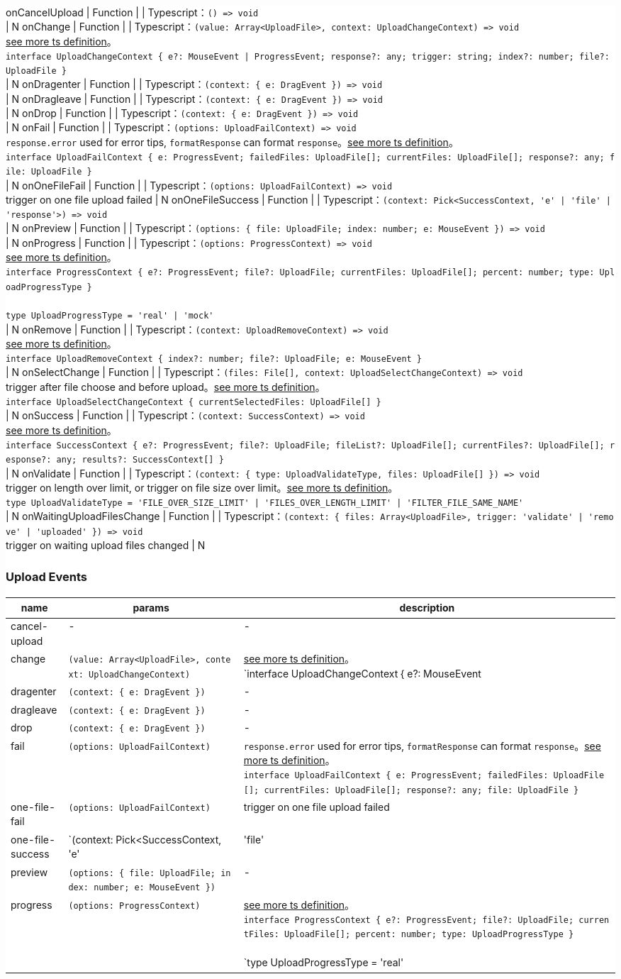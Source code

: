 onCancelUpload | Function |  | Typescript：`() => void`<br/> | N
onChange | Function |  | Typescript：`(value: Array<UploadFile>, context: UploadChangeContext) => void`<br/>[see more ts definition](https://github.com/Tencent/tdesign-vue-next/tree/develop/src/upload/type.ts)。<br/>`interface UploadChangeContext { e?: MouseEvent | ProgressEvent; response?: any; trigger: string; index?: number; file?: UploadFile }`<br/> | N
onDragenter | Function |  | Typescript：`(context: { e: DragEvent }) => void`<br/> | N
onDragleave | Function |  | Typescript：`(context: { e: DragEvent }) => void`<br/> | N
onDrop | Function |  | Typescript：`(context: { e: DragEvent }) => void`<br/> | N
onFail | Function |  | Typescript：`(options: UploadFailContext) => void`<br/>`response.error` used for error tips, `formatResponse` can format `response`。[see more ts definition](https://github.com/Tencent/tdesign-vue-next/tree/develop/src/upload/type.ts)。<br/>`interface UploadFailContext { e: ProgressEvent; failedFiles: UploadFile[]; currentFiles: UploadFile[]; response?: any; file: UploadFile }`<br/> | N
onOneFileFail | Function |  | Typescript：`(options: UploadFailContext) => void`<br/>trigger on one file upload failed | N
onOneFileSuccess | Function |  | Typescript：`(context: Pick<SuccessContext, 'e' | 'file' | 'response'>) => void`<br/> | N
onPreview | Function |  | Typescript：`(options: { file: UploadFile; index: number; e: MouseEvent }) => void`<br/> | N
onProgress | Function |  | Typescript：`(options: ProgressContext) => void`<br/>[see more ts definition](https://github.com/Tencent/tdesign-vue-next/tree/develop/src/upload/type.ts)。<br/>`interface ProgressContext { e?: ProgressEvent; file?: UploadFile; currentFiles: UploadFile[]; percent: number; type: UploadProgressType }`<br/><br/>`type UploadProgressType = 'real' | 'mock'`<br/> | N
onRemove | Function |  | Typescript：`(context: UploadRemoveContext) => void`<br/>[see more ts definition](https://github.com/Tencent/tdesign-vue-next/tree/develop/src/upload/type.ts)。<br/>`interface UploadRemoveContext { index?: number; file?: UploadFile; e: MouseEvent }`<br/> | N
onSelectChange | Function |  | Typescript：`(files: File[], context: UploadSelectChangeContext) => void`<br/>trigger after file choose and before upload。[see more ts definition](https://github.com/Tencent/tdesign-vue-next/tree/develop/src/upload/type.ts)。<br/>`interface UploadSelectChangeContext { currentSelectedFiles: UploadFile[] }`<br/> | N
onSuccess | Function |  | Typescript：`(context: SuccessContext) => void`<br/>[see more ts definition](https://github.com/Tencent/tdesign-vue-next/tree/develop/src/upload/type.ts)。<br/>`interface SuccessContext { e?: ProgressEvent; file?: UploadFile; fileList?: UploadFile[]; currentFiles?: UploadFile[]; response?: any; results?: SuccessContext[] }`<br/> | N
onValidate | Function |  | Typescript：`(context: { type: UploadValidateType, files: UploadFile[] }) => void`<br/>trigger on length over limit, or trigger on file size over limit。[see more ts definition](https://github.com/Tencent/tdesign-vue-next/tree/develop/src/upload/type.ts)。<br/>`type UploadValidateType = 'FILE_OVER_SIZE_LIMIT' | 'FILES_OVER_LENGTH_LIMIT' | 'FILTER_FILE_SAME_NAME'`<br/> | N
onWaitingUploadFilesChange | Function |  | Typescript：`(context: { files: Array<UploadFile>, trigger: 'validate' | 'remove' | 'uploaded' }) => void`<br/>trigger on waiting upload files changed | N

### Upload Events

name | params | description
-- | -- | --
cancel-upload | \- | \-
change | `(value: Array<UploadFile>, context: UploadChangeContext)` | [see more ts definition](https://github.com/Tencent/tdesign-vue-next/tree/develop/src/upload/type.ts)。<br/>`interface UploadChangeContext { e?: MouseEvent | ProgressEvent; response?: any; trigger: string; index?: number; file?: UploadFile }`<br/>
dragenter | `(context: { e: DragEvent })` | \-
dragleave | `(context: { e: DragEvent })` | \-
drop | `(context: { e: DragEvent })` | \-
fail | `(options: UploadFailContext)` | `response.error` used for error tips, `formatResponse` can format `response`。[see more ts definition](https://github.com/Tencent/tdesign-vue-next/tree/develop/src/upload/type.ts)。<br/>`interface UploadFailContext { e: ProgressEvent; failedFiles: UploadFile[]; currentFiles: UploadFile[]; response?: any; file: UploadFile }`<br/>
one-file-fail | `(options: UploadFailContext)` | trigger on one file upload failed
one-file-success | `(context: Pick<SuccessContext, 'e' | 'file' | 'response'>)` | \-
preview | `(options: { file: UploadFile; index: number; e: MouseEvent })` | \-
progress | `(options: ProgressContext)` | [see more ts definition](https://github.com/Tencent/tdesign-vue-next/tree/develop/src/upload/type.ts)。<br/>`interface ProgressContext { e?: ProgressEvent; file?: UploadFile; currentFiles: UploadFile[]; percent: number; type: UploadProgressType }`<br/><br/>`type UploadProgressType = 'real' | 'mock'`<br/>